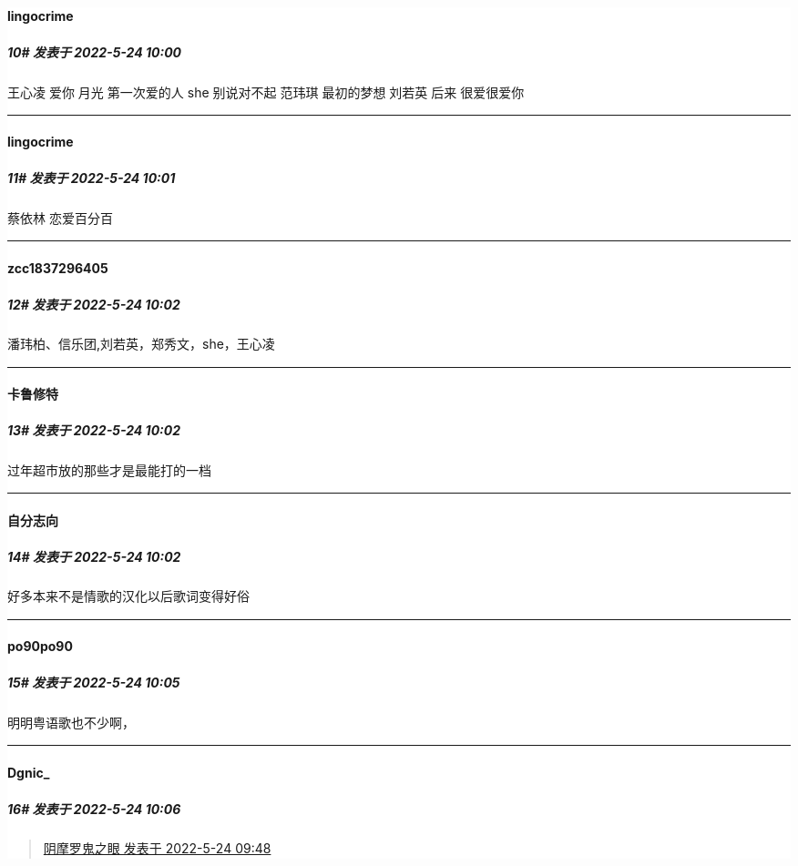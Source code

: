 ####  lingocrime  
##### 10#       发表于 2022-5-24 10:00

王心凌
爱你 月光 第一次爱的人
she
别说对不起
范玮琪
最初的梦想
刘若英 后来 很爱很爱你

*****

####  lingocrime  
##### 11#       发表于 2022-5-24 10:01

蔡依林
恋爱百分百

*****

####  zcc1837296405  
##### 12#       发表于 2022-5-24 10:02

潘玮柏、信乐团,刘若英，郑秀文，she，王心凌

*****

####  卡鲁修特  
##### 13#       发表于 2022-5-24 10:02

过年超市放的那些才是最能打的一档

*****

####  自分志向  
##### 14#       发表于 2022-5-24 10:02

好多本来不是情歌的汉化以后歌词变得好俗

*****

####  po90po90  
##### 15#       发表于 2022-5-24 10:05

明明粤语歌也不少啊，

*****

####  Dgnic_  
##### 16#       发表于 2022-5-24 10:06

<blockquote><a href="httphttps://bbs.saraba1st.com/2b/forum.php?mod=redirect&amp;goto=findpost&amp;pid=55965391&amp;ptid=2071117" target="_blank">阴摩罗鬼之眼 发表于 2022-5-24 09:48</a>

